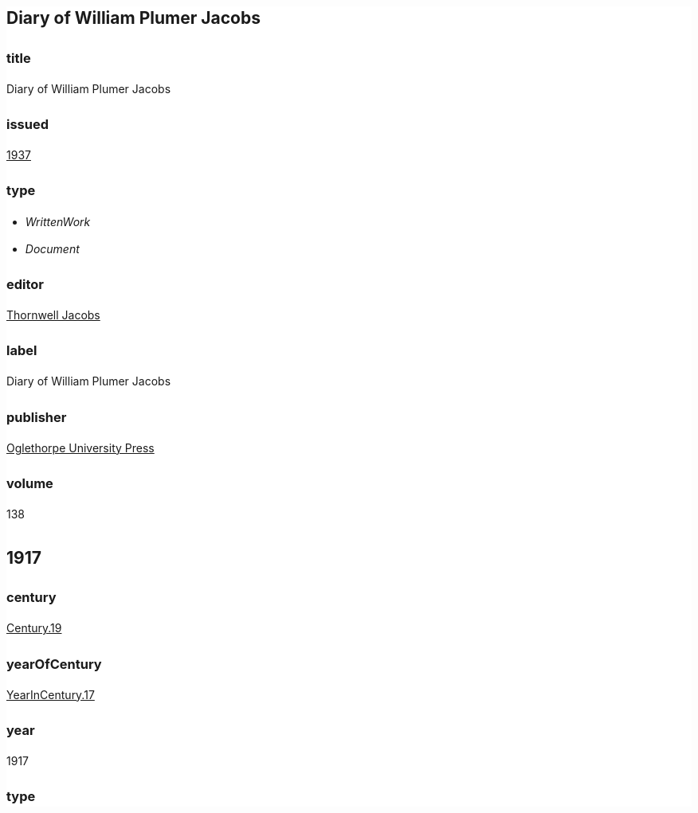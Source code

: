 ## Diary of William Plumer Jacobs

### title


Diary of William Plumer Jacobs

### issued


[1937](#1937)

### type

 - *WrittenWork*

 - *Document*

### editor


[Thornwell Jacobs](#Thornwell-Jacobs)

### label


Diary of William Plumer Jacobs

### publisher


[Oglethorpe University Press](#Oglethorpe-University-Press)

### volume


138

## 1917

### century


[Century.19](#Century.19)

### yearOfCentury


[YearInCentury.17](#YearInCentury.17)

### year


1917

### type
